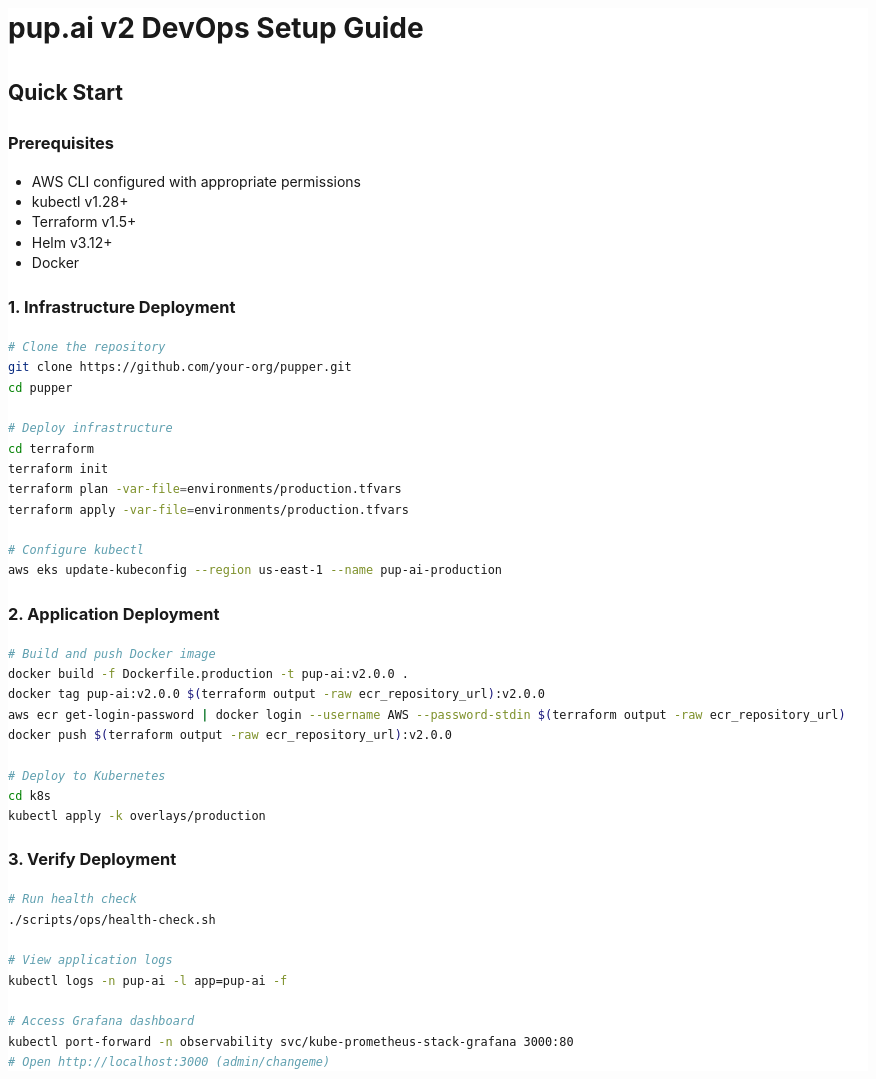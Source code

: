 # pup.ai v2 DevOps Setup Guide

## Quick Start

### Prerequisites
- AWS CLI configured with appropriate permissions
- kubectl v1.28+
- Terraform v1.5+
- Helm v3.12+
- Docker

### 1. Infrastructure Deployment

```bash
# Clone the repository
git clone https://github.com/your-org/pupper.git
cd pupper

# Deploy infrastructure
cd terraform
terraform init
terraform plan -var-file=environments/production.tfvars
terraform apply -var-file=environments/production.tfvars

# Configure kubectl
aws eks update-kubeconfig --region us-east-1 --name pup-ai-production
```

### 2. Application Deployment

```bash
# Build and push Docker image
docker build -f Dockerfile.production -t pup-ai:v2.0.0 .
docker tag pup-ai:v2.0.0 $(terraform output -raw ecr_repository_url):v2.0.0
aws ecr get-login-password | docker login --username AWS --password-stdin $(terraform output -raw ecr_repository_url)
docker push $(terraform output -raw ecr_repository_url):v2.0.0

# Deploy to Kubernetes
cd k8s
kubectl apply -k overlays/production
```

### 3. Verify Deployment

```bash
# Run health check
./scripts/ops/health-check.sh

# View application logs
kubectl logs -n pup-ai -l app=pup-ai -f

# Access Grafana dashboard
kubectl port-forward -n observability svc/kube-prometheus-stack-grafana 3000:80
# Open http://localhost:3000 (admin/changeme)
```
